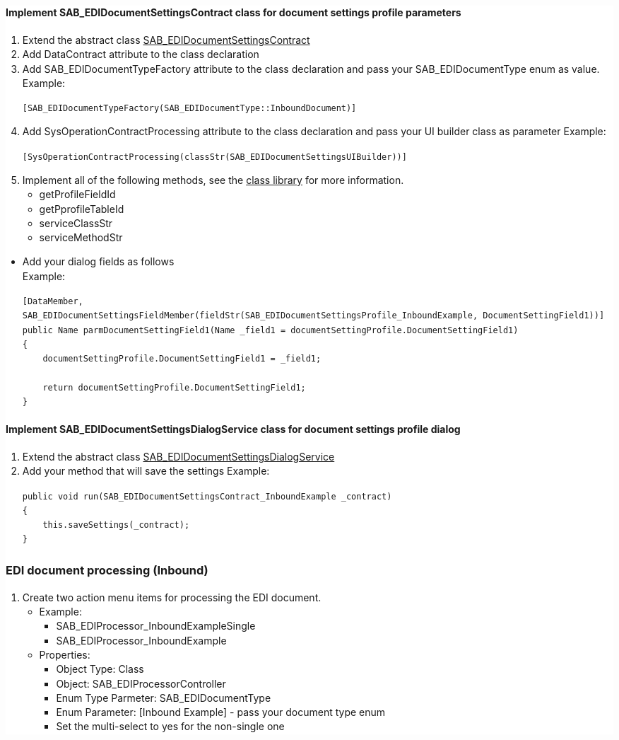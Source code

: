 #### Implement SAB_EDIDocumentSettingsContract class for document settings profile parameters
1. Extend the abstract class [SAB_EDIDocumentSettingsContract](#sab_edidocumentsettingscontract)
1. Add DataContract attribute to the class declaration
1. Add SAB_EDIDocumentTypeFactory attribute to the class declaration and pass your SAB_EDIDocumentType enum as value.  
    Example:  
    ``` x++
    [SAB_EDIDocumentTypeFactory(SAB_EDIDocumentType::InboundDocument)]
    ```
1. Add SysOperationContractProcessing attribute to the class declaration and pass your UI builder class as parameter
    Example:  
    ``` x++ 
    [SysOperationContractProcessing(classStr(SAB_EDIDocumentSettingsUIBuilder))]
    ```
1. Implement all of the following methods, see the [class library](#sab_edidocumentsettingscontract) for more information. 
    - getProfileFieldId
    - getPprofileTableId
    - serviceClassStr
    - serviceMethodStr
- Add your dialog fields as follows  
    Example:  
    ``` x++
    [DataMember,
    SAB_EDIDocumentSettingsFieldMember(fieldStr(SAB_EDIDocumentSettingsProfile_InboundExample, DocumentSettingField1))]
    public Name parmDocumentSettingField1(Name _field1 = documentSettingProfile.DocumentSettingField1)
    {
        documentSettingProfile.DocumentSettingField1 = _field1;

        return documentSettingProfile.DocumentSettingField1;
    }
    ```

#### Implement SAB_EDIDocumentSettingsDialogService class for document settings profile dialog
1. Extend the abstract class [SAB_EDIDocumentSettingsDialogService](#sab_edidocumentsettingsdialogservice)
1. Add your method that will save the settings
    Example:  
    ``` x++
    public void run(SAB_EDIDocumentSettingsContract_InboundExample _contract)
    {
        this.saveSettings(_contract);
    }
    ```

### EDI document processing (Inbound)
1. Create two action menu items for processing the EDI document.  
    - Example:  
        - SAB_EDIProcessor_InboundExampleSingle  
        - SAB_EDIProcessor_InboundExample    
    - Properties:  
        - Object Type: Class  
        - Object: SAB_EDIProcessorController  
        - Enum Type Parmeter: SAB_EDIDocumentType  
        - Enum Parameter: [Inbound Example] - pass your document type enum  
        - Set the multi-select to yes for the non-single one  
      